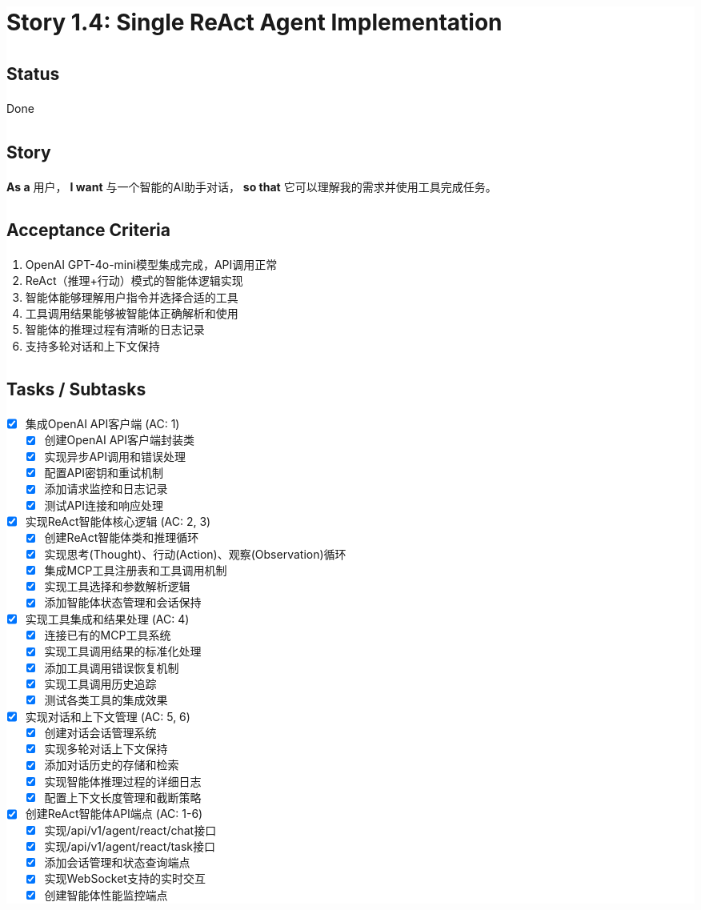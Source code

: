 # Story 1.4: Single ReAct Agent Implementation

## Status
Done

## Story
**As a** 用户，
**I want** 与一个智能的AI助手对话，
**so that** 它可以理解我的需求并使用工具完成任务。

## Acceptance Criteria
1. OpenAI GPT-4o-mini模型集成完成，API调用正常
2. ReAct（推理+行动）模式的智能体逻辑实现
3. 智能体能够理解用户指令并选择合适的工具
4. 工具调用结果能够被智能体正确解析和使用
5. 智能体的推理过程有清晰的日志记录
6. 支持多轮对话和上下文保持

## Tasks / Subtasks

- [x] 集成OpenAI API客户端 (AC: 1)
  - [x] 创建OpenAI API客户端封装类
  - [x] 实现异步API调用和错误处理
  - [x] 配置API密钥和重试机制
  - [x] 添加请求监控和日志记录
  - [x] 测试API连接和响应处理

- [x] 实现ReAct智能体核心逻辑 (AC: 2, 3)
  - [x] 创建ReAct智能体类和推理循环
  - [x] 实现思考(Thought)、行动(Action)、观察(Observation)循环
  - [x] 集成MCP工具注册表和工具调用机制
  - [x] 实现工具选择和参数解析逻辑
  - [x] 添加智能体状态管理和会话保持

- [x] 实现工具集成和结果处理 (AC: 4)
  - [x] 连接已有的MCP工具系统
  - [x] 实现工具调用结果的标准化处理
  - [x] 添加工具调用错误恢复机制
  - [x] 实现工具调用历史追踪
  - [x] 测试各类工具的集成效果

- [x] 实现对话和上下文管理 (AC: 5, 6)
  - [x] 创建对话会话管理系统
  - [x] 实现多轮对话上下文保持
  - [x] 添加对话历史的存储和检索
  - [x] 实现智能体推理过程的详细日志
  - [x] 配置上下文长度管理和截断策略

- [x] 创建ReAct智能体API端点 (AC: 1-6)
  - [x] 实现/api/v1/agent/react/chat接口
  - [x] 实现/api/v1/agent/react/task接口  
  - [x] 添加会话管理和状态查询端点
  - [x] 实现WebSocket支持的实时交互
  - [x] 创建智能体性能监控端点
